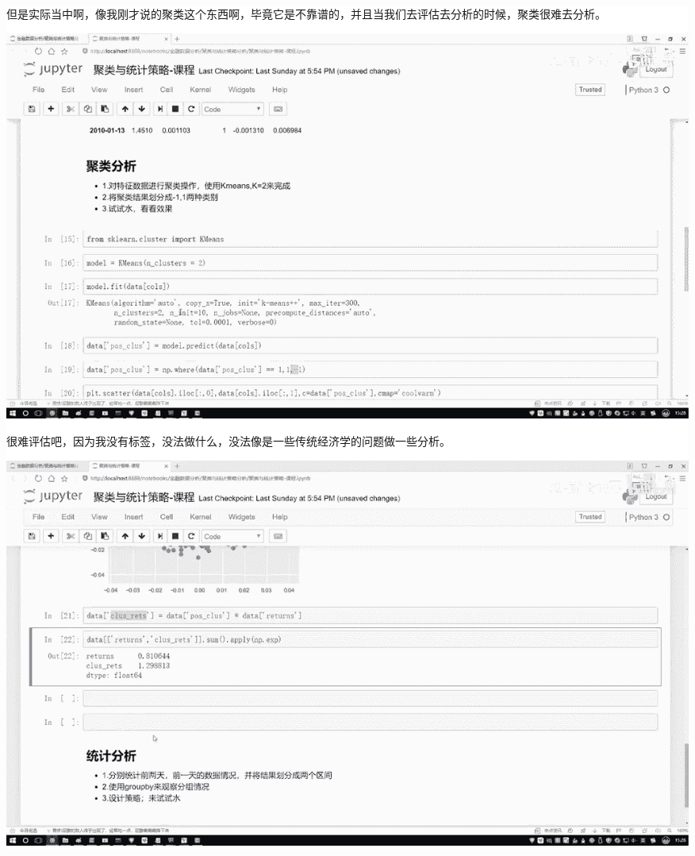 但是实际当中啊，像我刚才说的聚类这个东西啊，毕竟它是不靠谱的，并且当我们去评估去分析的时候，聚类很难去分析。



![](img/8252533d9daeffa3327700d528f9b5a7_75.png)

很难评估吧，因为我没有标签，没法做什么，没法像是一些传统经济学的问题做一些分析。

![](img/8252533d9daeffa3327700d528f9b5a7_77.png)
